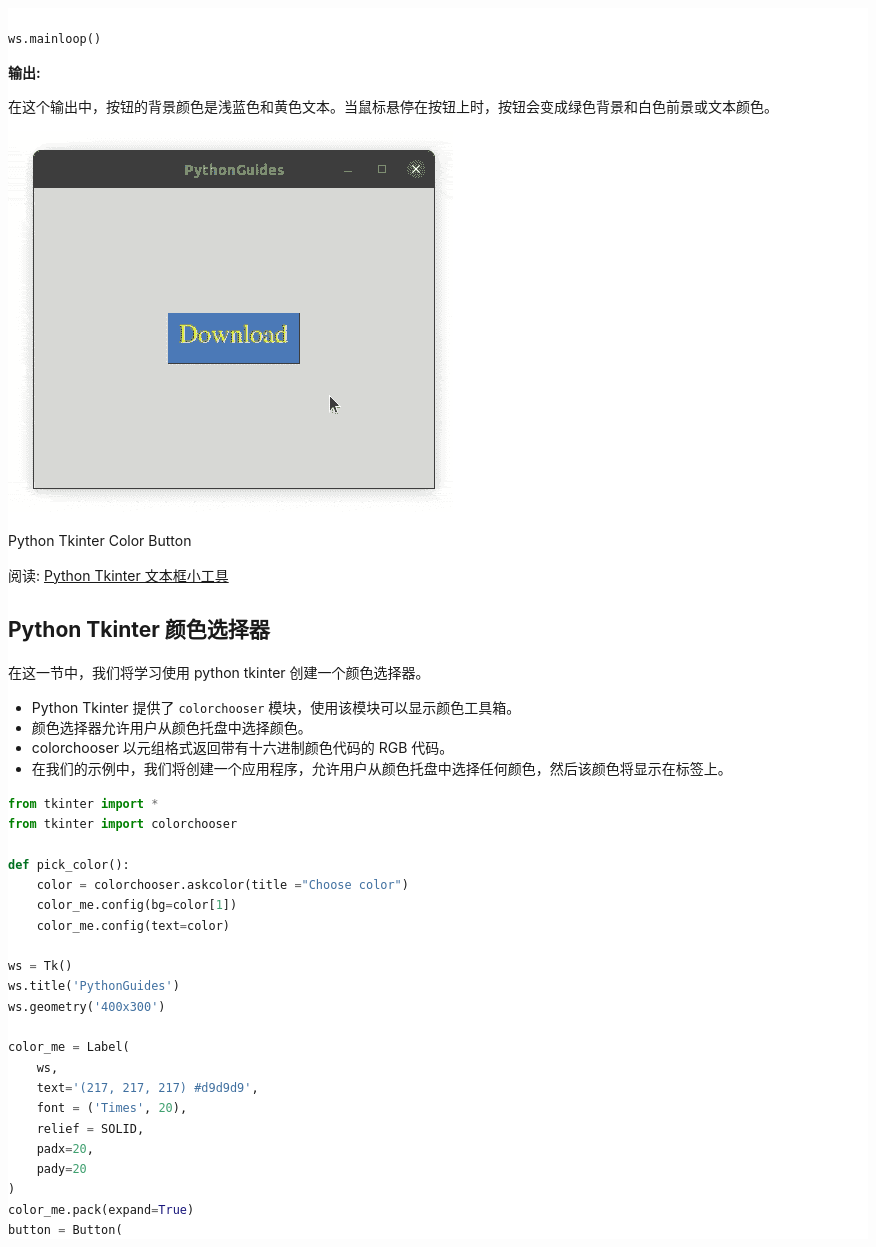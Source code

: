 ```py

ws.mainloop()
```

**输出:**

在这个输出中，按钮的背景颜色是浅蓝色和黄色文本。当鼠标悬停在按钮上时，按钮会变成绿色背景和白色前景或文本颜色。

![python tkinter color button](img/cf89565cbb1a3417a48f13fa473f63c9.png "python tkinter color button")

Python Tkinter Color Button

阅读: [Python Tkinter 文本框小工具](https://pythonguides.com/python-tkinter-text-box/)

## Python Tkinter 颜色选择器

在这一节中，我们将学习使用 python tkinter 创建一个颜色选择器。

*   Python Tkinter 提供了 `colorchooser` 模块，使用该模块可以显示颜色工具箱。
*   颜色选择器允许用户从颜色托盘中选择颜色。
*   colorchooser 以元组格式返回带有十六进制颜色代码的 RGB 代码。
*   在我们的示例中，我们将创建一个应用程序，允许用户从颜色托盘中选择任何颜色，然后该颜色将显示在标签上。

```py
from tkinter import *
from tkinter import colorchooser

def pick_color():
    color = colorchooser.askcolor(title ="Choose color")
    color_me.config(bg=color[1])
    color_me.config(text=color)

ws = Tk()
ws.title('PythonGuides')
ws.geometry('400x300')

color_me = Label(
    ws,
    text='(217, 217, 217) #d9d9d9',
    font = ('Times', 20),
    relief = SOLID,
    padx=20, 
    pady=20
)
color_me.pack(expand=True)
button = Button(
```